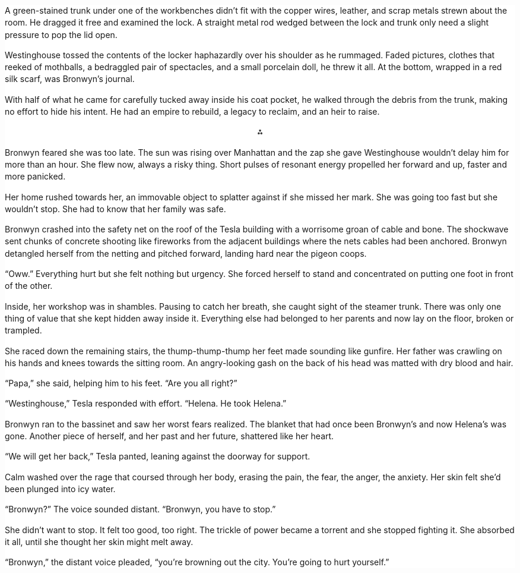 <p class="fiction">A green-stained trunk under one of the workbenches didn’t fit with the copper wires, leather, and scrap metals strewn about the room. He dragged it free and examined the lock. A straight metal rod wedged between the lock and trunk only need a slight pressure to pop the lid open.

<p class="fiction">Westinghouse tossed the contents of the locker haphazardly over his shoulder as he rummaged. Faded pictures, clothes that reeked of mothballs, a bedraggled pair of spectacles, and a small porcelain doll, he threw it all. At the bottom, wrapped in a red silk scarf, was Bronwyn’s journal.

<p class="fiction">With half of what he came for carefully tucked away inside his coat pocket, he walked through the debris from the trunk, making no effort to hide his intent. He had an empire to rebuild, a legacy to reclaim, and an heir to raise.

<center>⁂</center>

<p class="first-letter">Bronwyn feared she was too late. The sun was rising over Manhattan and the zap she gave Westinghouse wouldn’t delay him for more than an hour. She flew now, always a risky thing. Short pulses of resonant energy propelled her forward and up, faster and more panicked.

<p class="fiction">Her home rushed towards her, an immovable object to splatter against if she missed her mark. She was going too fast but she wouldn’t stop. She had to know that her family was safe.

<p class="fiction">Bronwyn crashed into the safety net on the roof of the Tesla building with a worrisome groan of cable and bone. The shockwave sent chunks of concrete shooting like fireworks from the adjacent buildings where the nets cables had been anchored. Bronwyn detangled herself from the netting and pitched forward, landing hard near the pigeon coops.

<p class="fiction">“Oww.” Everything hurt but she felt nothing but urgency. She forced herself to stand and concentrated on putting one foot in front of the other.

<p class="fiction">Inside, her workshop was in shambles. Pausing to catch her breath, she caught sight of the steamer trunk. There was only one thing of value that she kept hidden away inside it. Everything else had belonged to her parents and now lay on the floor, broken or trampled.

<p class="fiction">She raced down the remaining stairs, the thump-thump-thump her feet made sounding like gunfire. Her father was crawling on his hands and knees towards the sitting room. An angry-looking gash on the back of his head was matted with dry blood and hair.

<p class="fiction">“Papa,” she said, helping him to his feet. “Are you all right?”

<p class="fiction">“Westinghouse,” Tesla responded with effort. “Helena. He took Helena.”

<p class="fiction">Bronwyn ran to the bassinet and saw her worst fears realized. The blanket that had once been Bronwyn’s and now Helena’s was gone. Another piece of herself, and her past and her future, shattered like her heart.

<p class="fiction">“We will get her back,” Tesla panted, leaning against the doorway for support.

<p class="fiction">Calm washed over the rage that coursed through her body, erasing the pain, the fear, the anger, the anxiety. Her skin felt she’d been plunged into icy water.

<p class="fiction">“Bronwyn?” The voice sounded distant. “Bronwyn, you have to stop.”

<p class="fiction">She didn’t want to stop. It felt too good, too right. The trickle of power became a torrent and she stopped fighting it. She absorbed it all, until she thought her skin might melt away.

<p class="fiction">“Bronwyn,” the distant voice pleaded, “you’re browning out the city. You’re going to hurt yourself.”
